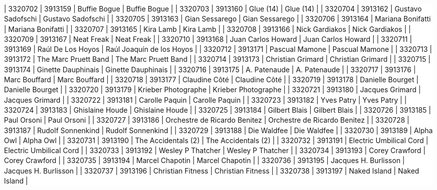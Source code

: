| 3320702 | 3913159 | Buffie Bogue | Buffie Bogue |
| 3320703 | 3913160 | Glue (14) | Glue (14) |
| 3320704 | 3913162 | Gustavo Sadofschi | Gustavo Sadofschi |
| 3320705 | 3913163 | Gian Sessarego | Gian Sessarego |
| 3320706 | 3913164 | Mariana Bonifatti | Mariana Bonifatti |
| 3320707 | 3913165 | Kira Lamb | Kira Lamb |
| 3320708 | 3913166 | Nick Gardiakos | Nick Gardiakos |
| 3320709 | 3913167 | Neat Freak | Neat Freak |
| 3320710 | 3913168 | Juan Carlos Howard | Juan Carlos Howard |
| 3320711 | 3913169 | Raúl De Los Hoyos | Raúl Joaquín de los Hoyos |
| 3320712 | 3913171 | Pascual Mamone | Pascual Mamone |
| 3320713 | 3913172 | The Marc Pruett Band | The Marc Pruett Band |
| 3320714 | 3913173 | Christian Grimard | Christian Grimard |
| 3320715 | 3913174 | Ginette Dauphinais | Ginette Dauphinais |
| 3320716 | 3913175 | A. Patenaude | A. Patenaude |
| 3320717 | 3913176 | Marc Bouffard | Marc Bouffard |
| 3320718 | 3913177 | Claudine Côté | Claudine Côté |
| 3320719 | 3913178 | Danielle Bourget | Danielle Bourget |
| 3320720 | 3913179 | Krieber Photographe | Krieber Photographe |
| 3320721 | 3913180 | Jacques Grimard | Jacques Grimard |
| 3320722 | 3913181 | Carolle Paquin | Carolle Paquin |
| 3320723 | 3913182 | Yves Patry | Yves Patry |
| 3320724 | 3913183 | Ghislaine Houde | Ghislaine Houde |
| 3320725 | 3913184 | Gilbert Blais | Gilbert Blais |
| 3320726 | 3913185 | Paul Orsoni | Paul Orsoni |
| 3320727 | 3913186 | Orchestre de Ricardo Benitez | Orchestre de Ricardo Benitez |
| 3320728 | 3913187 | Rudolf Sonnenkind | Rudolf Sonnenkind |
| 3320729 | 3913188 | Die Waldfee | Die Waldfee |
| 3320730 | 3913189 | Alpha Owl | Alpha Owl |
| 3320731 | 3913190 | The Accidentals (2) | The Accidentals (2) |
| 3320732 | 3913191 | Electric Umbilical Cord | Electric Umbilical Cord |
| 3320733 | 3913192 | Wesley P Thatcher | Wesley P Thatcher |
| 3320734 | 3913193 | Corey Crawford | Corey Crawford |
| 3320735 | 3913194 | Marcel Chapotin | Marcel Chapotin |
| 3320736 | 3913195 | Jacques H. Burlisson | Jacques H. Burlisson |
| 3320737 | 3913196 | Christian Fitness | Christian Fitness |
| 3320738 | 3913197 | Naked Island | Naked Island |